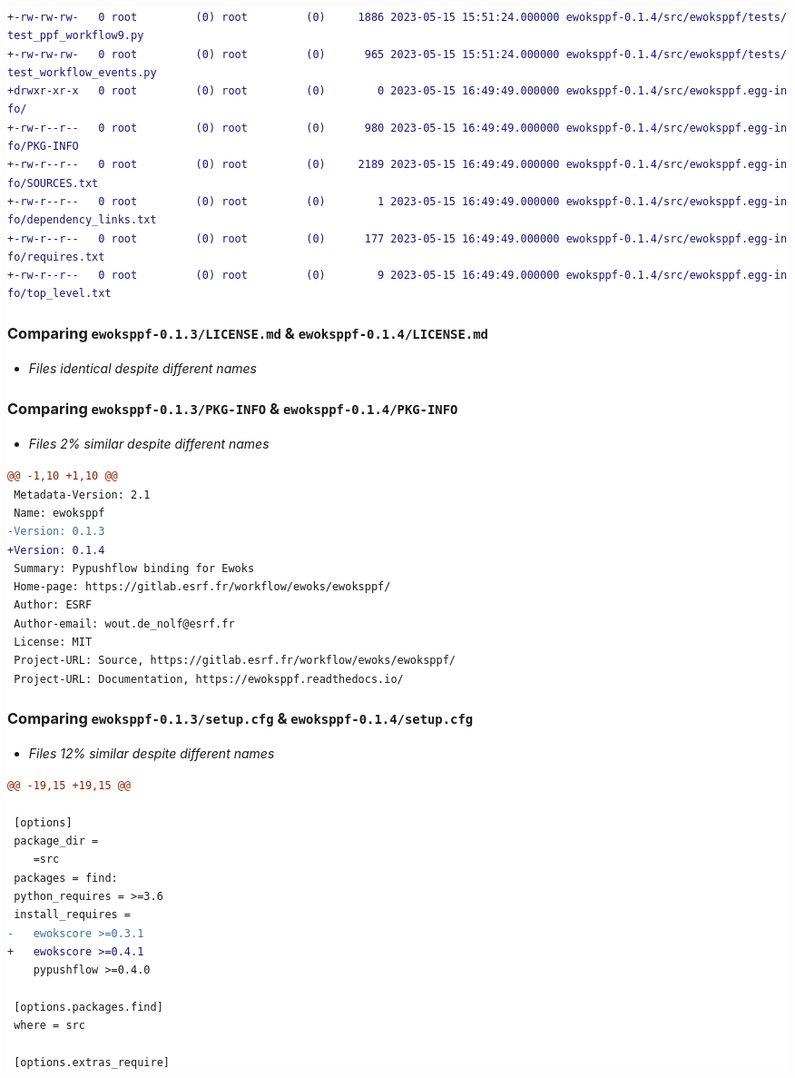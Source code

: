 ```diff
+-rw-rw-rw-   0 root         (0) root         (0)     1886 2023-05-15 15:51:24.000000 ewoksppf-0.1.4/src/ewoksppf/tests/test_ppf_workflow9.py
+-rw-rw-rw-   0 root         (0) root         (0)      965 2023-05-15 15:51:24.000000 ewoksppf-0.1.4/src/ewoksppf/tests/test_workflow_events.py
+drwxr-xr-x   0 root         (0) root         (0)        0 2023-05-15 16:49:49.000000 ewoksppf-0.1.4/src/ewoksppf.egg-info/
+-rw-r--r--   0 root         (0) root         (0)      980 2023-05-15 16:49:49.000000 ewoksppf-0.1.4/src/ewoksppf.egg-info/PKG-INFO
+-rw-r--r--   0 root         (0) root         (0)     2189 2023-05-15 16:49:49.000000 ewoksppf-0.1.4/src/ewoksppf.egg-info/SOURCES.txt
+-rw-r--r--   0 root         (0) root         (0)        1 2023-05-15 16:49:49.000000 ewoksppf-0.1.4/src/ewoksppf.egg-info/dependency_links.txt
+-rw-r--r--   0 root         (0) root         (0)      177 2023-05-15 16:49:49.000000 ewoksppf-0.1.4/src/ewoksppf.egg-info/requires.txt
+-rw-r--r--   0 root         (0) root         (0)        9 2023-05-15 16:49:49.000000 ewoksppf-0.1.4/src/ewoksppf.egg-info/top_level.txt
```

### Comparing `ewoksppf-0.1.3/LICENSE.md` & `ewoksppf-0.1.4/LICENSE.md`

 * *Files identical despite different names*

### Comparing `ewoksppf-0.1.3/PKG-INFO` & `ewoksppf-0.1.4/PKG-INFO`

 * *Files 2% similar despite different names*

```diff
@@ -1,10 +1,10 @@
 Metadata-Version: 2.1
 Name: ewoksppf
-Version: 0.1.3
+Version: 0.1.4
 Summary: Pypushflow binding for Ewoks
 Home-page: https://gitlab.esrf.fr/workflow/ewoks/ewoksppf/
 Author: ESRF
 Author-email: wout.de_nolf@esrf.fr
 License: MIT
 Project-URL: Source, https://gitlab.esrf.fr/workflow/ewoks/ewoksppf/
 Project-URL: Documentation, https://ewoksppf.readthedocs.io/
```

### Comparing `ewoksppf-0.1.3/setup.cfg` & `ewoksppf-0.1.4/setup.cfg`

 * *Files 12% similar despite different names*

```diff
@@ -19,15 +19,15 @@
 
 [options]
 package_dir = 
 	=src
 packages = find:
 python_requires = >=3.6
 install_requires = 
-	ewokscore >=0.3.1
+	ewokscore >=0.4.1
 	pypushflow >=0.4.0
 
 [options.packages.find]
 where = src
 
 [options.extras_require]
```